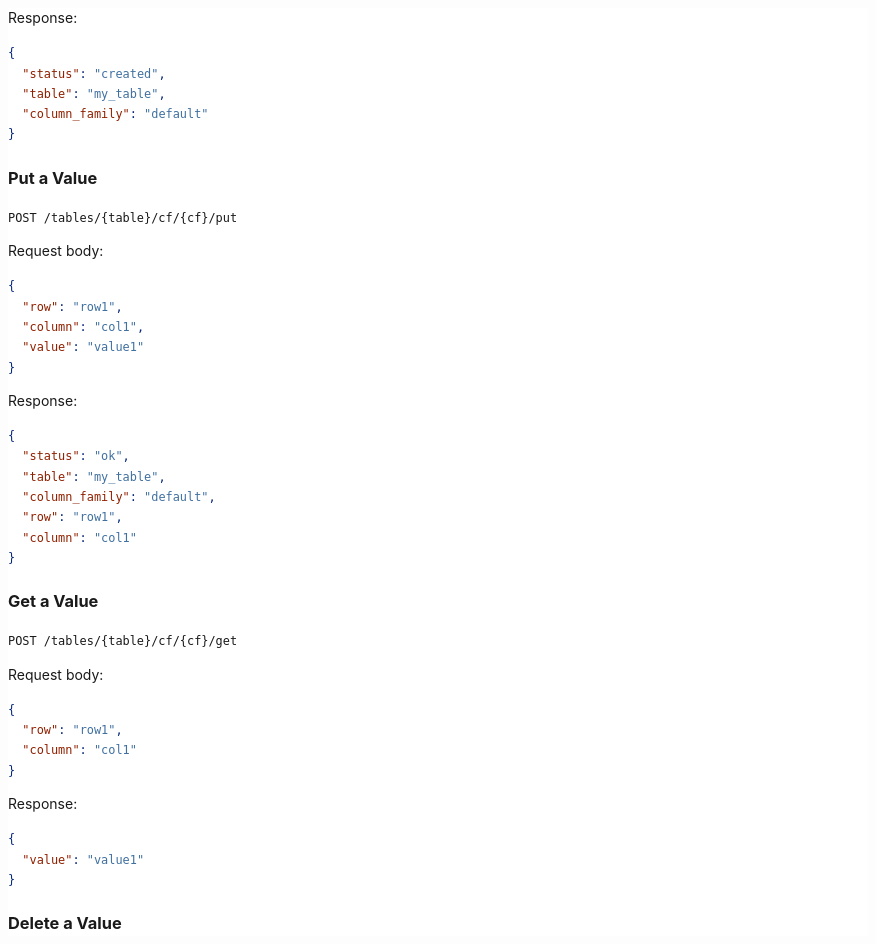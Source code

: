 Response:
```json
{
  "status": "created",
  "table": "my_table",
  "column_family": "default"
}
```

### Put a Value

```
POST /tables/{table}/cf/{cf}/put
```

Request body:
```json
{
  "row": "row1",
  "column": "col1",
  "value": "value1"
}
```

Response:
```json
{
  "status": "ok",
  "table": "my_table",
  "column_family": "default",
  "row": "row1",
  "column": "col1"
}
```

### Get a Value

```
POST /tables/{table}/cf/{cf}/get
```

Request body:
```json
{
  "row": "row1",
  "column": "col1"
}
```

Response:
```json
{
  "value": "value1"
}
```

### Delete a Value
